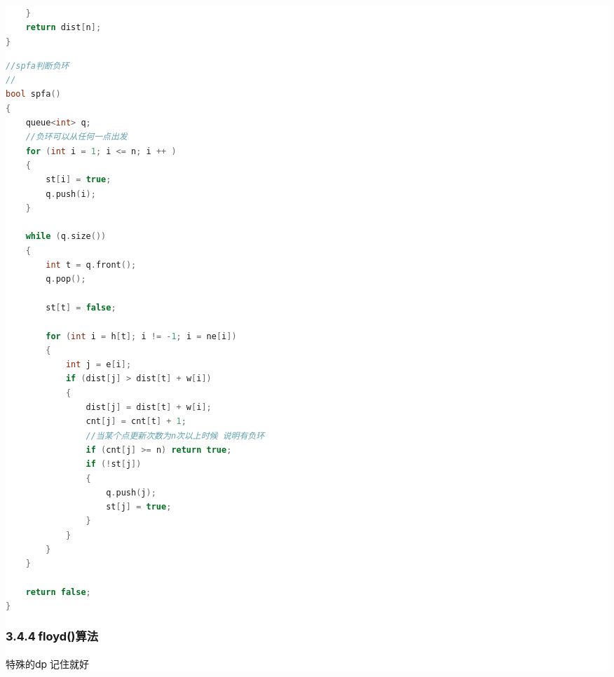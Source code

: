 ```C++
	}
	return dist[n]; 
}
```

```c++
//spfa判断负环
//
bool spfa()
{
    queue<int> q;
    //负环可以从任何一点出发
    for (int i = 1; i <= n; i ++ )
    {
        st[i] = true;
        q.push(i);
    }

    while (q.size())
    {
        int t = q.front();
        q.pop();

        st[t] = false;

        for (int i = h[t]; i != -1; i = ne[i])
        {
            int j = e[i];
            if (dist[j] > dist[t] + w[i])
            {
                dist[j] = dist[t] + w[i];
                cnt[j] = cnt[t] + 1;
                //当某个点更新次数为n次以上时候 说明有负环
                if (cnt[j] >= n) return true;
                if (!st[j])
                {
                    q.push(j);
                    st[j] = true;
                }
            }
        }
    }

    return false;
}
```



### 3.4.4 floyd()算法

特殊的dp 记住就好
